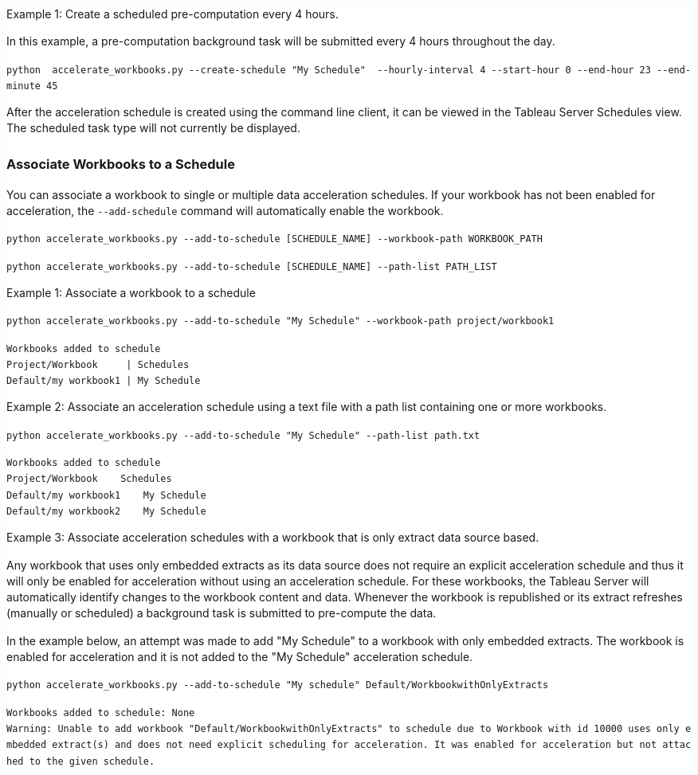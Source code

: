 Example 1: Create a scheduled pre-computation every 4 hours.
  
In this example, a pre-computation background task will be submitted every 4 hours throughout the day.

`python  accelerate_workbooks.py --create-schedule "My Schedule"  --hourly-interval 4 --start-hour 0 --end-hour 23 --end-minute 45`

After the acceleration schedule is created using the command line client, it can be viewed in the Tableau Server Schedules view. The scheduled task type will not currently be displayed.  

### Associate Workbooks to a Schedule

You can associate a workbook to single or multiple data acceleration schedules. If your workbook has not been enabled for acceleration, the `--add-schedule` command will automatically enable the workbook.  

`python accelerate_workbooks.py --add-to-schedule [SCHEDULE_NAME] --workbook-path WORKBOOK_PATH`

`python accelerate_workbooks.py --add-to-schedule [SCHEDULE_NAME] --path-list PATH_LIST`

Example 1: Associate a workbook to a schedule

`python accelerate_workbooks.py --add-to-schedule "My Schedule" --workbook-path project/workbook1`

```iecst
Workbooks added to schedule
Project/Workbook     | Schedules
Default/my workbook1 | My Schedule
```

Example 2:  Associate an acceleration schedule using a text file with a path list containing one or more workbooks.

`python accelerate_workbooks.py --add-to-schedule "My Schedule" --path-list path.txt`

```iecst
Workbooks added to schedule
Project/Workbook    Schedules
Default/my workbook1    My Schedule
Default/my workbook2    My Schedule
```

Example 3:  Associate acceleration schedules with a workbook that is only extract data source based.

Any workbook that uses only embedded extracts as its data source does not require an explicit acceleration schedule and thus it will only be enabled for acceleration without using an acceleration schedule.  For these workbooks, the Tableau Server will automatically identify changes to the workbook content and data.  Whenever the workbook is republished or its extract refreshes (manually or scheduled) a background task is submitted to pre-compute the data.  

In the example below, an attempt was made to add "My Schedule" to a workbook with only embedded extracts. The workbook is enabled for acceleration and it is not added to the "My Schedule" acceleration schedule.

`python accelerate_workbooks.py --add-to-schedule "My schedule" Default/WorkbookwithOnlyExtracts`

```iecst
Workbooks added to schedule: None
Warning: Unable to add workbook "Default/WorkbookwithOnlyExtracts" to schedule due to Workbook with id 10000 uses only embedded extract(s) and does not need explicit scheduling for acceleration. It was enabled for acceleration but not attached to the given schedule.
```
